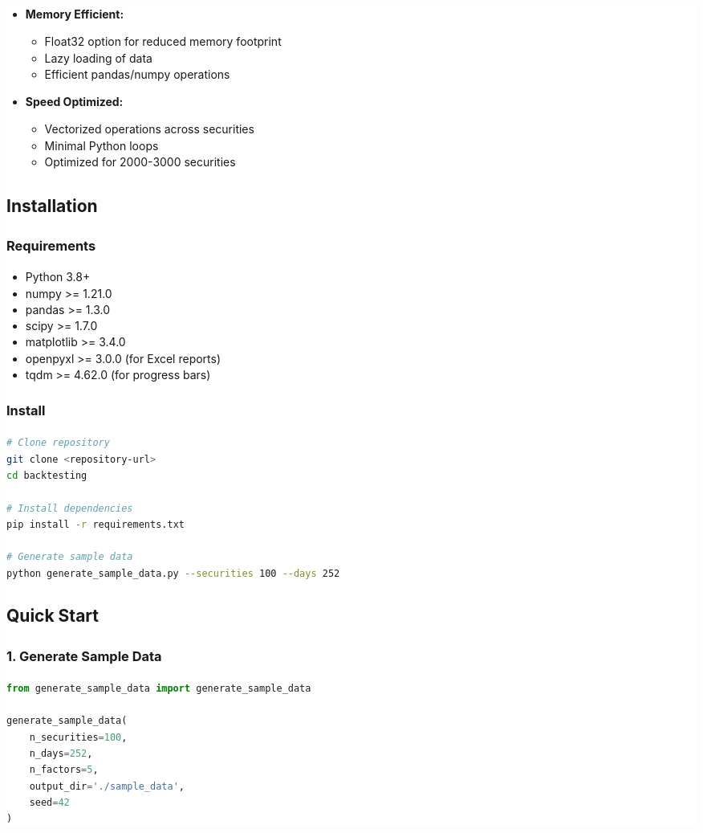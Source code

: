 - **Memory Efficient:**
  - Float32 option for reduced memory footprint
  - Lazy loading of data
  - Efficient pandas/numpy operations

- **Speed Optimized:**
  - Vectorized operations across securities
  - Minimal Python loops
  - Optimized for 2000-3000 securities

## Installation

### Requirements

- Python 3.8+
- numpy >= 1.21.0
- pandas >= 1.3.0
- scipy >= 1.7.0
- matplotlib >= 3.4.0
- openpyxl >= 3.0.0 (for Excel reports)
- tqdm >= 4.62.0 (for progress bars)

### Install

```bash
# Clone repository
git clone <repository-url>
cd backtesting

# Install dependencies
pip install -r requirements.txt

# Generate sample data
python generate_sample_data.py --securities 100 --days 252
```

## Quick Start

### 1. Generate Sample Data

```python
from generate_sample_data import generate_sample_data

generate_sample_data(
    n_securities=100,
    n_days=252,
    n_factors=5,
    output_dir='./sample_data',
    seed=42
)
```
